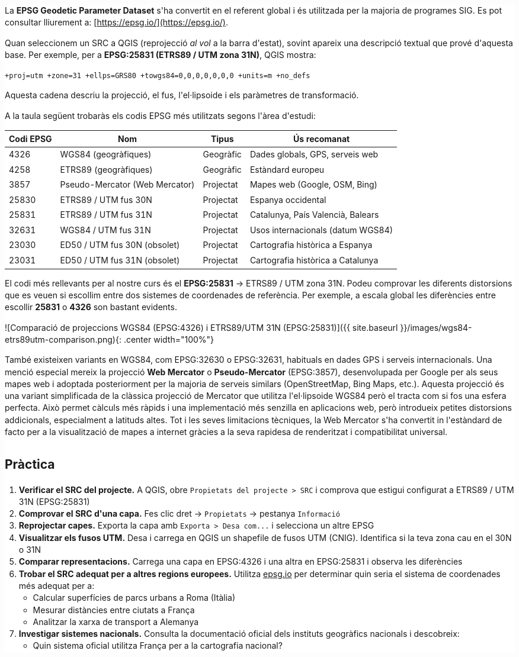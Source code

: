 La **EPSG Geodetic Parameter Dataset** s'ha convertit en el referent global i és utilitzada per la majoria de programes SIG. Es pot consultar lliurement a: [https://epsg.io/](https://epsg.io/).

Quan seleccionem un SRC a QGIS (reprojecció *al vol* a la barra d'estat), sovint apareix una descripció textual que prové d'aquesta base. Per exemple, per a **EPSG:25831 (ETRS89 / UTM zona 31N)**, QGIS mostra:

```bash
+proj=utm +zone=31 +ellps=GRS80 +towgs84=0,0,0,0,0,0,0 +units=m +no_defs
```

Aquesta cadena descriu la projecció, el fus, l'el·lipsoide i els paràmetres de transformació.

A la taula següent trobaràs els codis EPSG més utilitzats segons l'àrea d'estudi:

| **Codi EPSG** | **Nom**                               | **Tipus**     | **Ús recomanat** |
|---------------|---------------------------------------|---------------|------------------|
| 4326          | WGS84 (geogràfiques)                  | Geogràfic     | Dades globals, GPS, serveis web |
| 4258          | ETRS89 (geogràfiques)                 | Geogràfic     | Estàndard europeu |
| 3857          | Pseudo-Mercator (Web Mercator)        | Projectat     | Mapes web (Google, OSM, Bing) |
| 25830         | ETRS89 / UTM fus 30N                  | Projectat     | Espanya occidental |
| 25831         | ETRS89 / UTM fus 31N                  | Projectat     | Catalunya, País Valencià, Balears |
| 32631         | WGS84 / UTM fus 31N                   | Projectat     | Usos internacionals (datum WGS84) |
| 23030         | ED50 / UTM fus 30N (obsolet)          | Projectat     | Cartografia històrica a Espanya |
| 23031         | ED50 / UTM fus 31N (obsolet)          | Projectat     | Cartografia històrica a Catalunya |

El codi més rellevants per al nostre curs és el **EPSG:25831** → ETRS89 / UTM zona 31N. Podeu comprovar les diferents distorsions que es veuen si escollim entre dos sistemes de coordenades de referència. Per exemple, a escala global les diferències entre escollir **25831** o **4326** son bastant evidents.

![Comparació de projeccions WGS84 (EPSG:4326) i ETRS89/UTM 31N (EPSG:25831)]({{ site.baseurl }}/images/wgs84-etrs89utm-comparison.png){: .center width="100%"}

També existeixen variants en WGS84, com EPSG:32630 o EPSG:32631, habituals en dades GPS i serveis internacionals. Una menció especial mereix la projecció **Web Mercator** o **Pseudo-Mercator** (EPSG:3857), desenvolupada per Google per als seus mapes web i adoptada posteriorment per la majoria de serveis similars (OpenStreetMap, Bing Maps, etc.). Aquesta projecció és una variant simplificada de la clàssica projecció de Mercator que utilitza l'el·lipsoide WGS84 però el tracta com si fos una esfera perfecta. Això permet càlculs més ràpids i una implementació més senzilla en aplicacions web, però introdueix petites distorsions addicionals, especialment a latituds altes. Tot i les seves limitacions tècniques, la Web Mercator s'ha convertit in l'estàndard de facto per a la visualització de mapes a internet gràcies a la seva rapidesa de renderitzat i compatibilitat universal.

## Pràctica

1. **Verificar el SRC del projecte.** A QGIS, obre `Propietats del projecte > SRC` i comprova que estigui configurat a ETRS89 / UTM 31N (EPSG:25831)
2. **Comprovar el SRC d'una capa.** Fes clic dret → `Propietats` → pestanya `Informació`
3. **Reprojectar capes.** Exporta la capa amb `Exporta > Desa com...` i selecciona un altre EPSG
4. **Visualitzar els fusos UTM.** Desa i carrega en QGIS un shapefile de fusos UTM (CNIG). Identifica si la teva zona cau en el 30N o 31N
5. **Comparar representacions.** Carrega una capa en EPSG:4326 i una altra en EPSG:25831 i observa les diferències
6. **Trobar el SRC adequat per a altres regions europees.** Utilitza [epsg.io](https://epsg.io/) per determinar quin seria el sistema de coordenades més adequat per a:
   - Calcular superfícies de parcs urbans a Roma (Itàlia)
   - Mesurar distàncies entre ciutats a França
   - Analitzar la xarxa de transport a Alemanya
7. **Investigar sistemes nacionals.** Consulta la documentació oficial dels instituts geogràfics nacionals i descobreix:
   - Quin sistema oficial utilitza França per a la cartografia nacional?